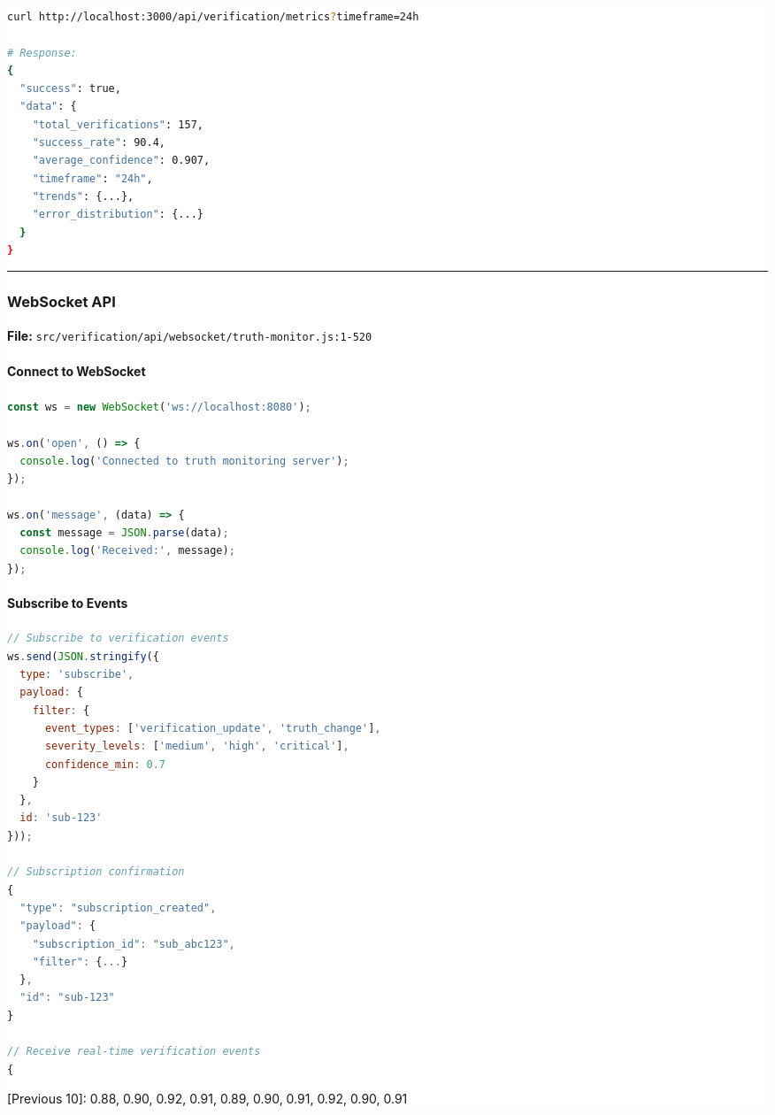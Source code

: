 ```bash
curl http://localhost:3000/api/verification/metrics?timeframe=24h

# Response:
{
  "success": true,
  "data": {
    "total_verifications": 157,
    "success_rate": 90.4,
    "average_confidence": 0.907,
    "timeframe": "24h",
    "trends": {...},
    "error_distribution": {...}
  }
}
```

---

### WebSocket API

**File:** `src/verification/api/websocket/truth-monitor.js:1-520`

#### Connect to WebSocket

```javascript
const ws = new WebSocket('ws://localhost:8080');

ws.on('open', () => {
  console.log('Connected to truth monitoring server');
});

ws.on('message', (data) => {
  const message = JSON.parse(data);
  console.log('Received:', message);
});
```

#### Subscribe to Events

```javascript
// Subscribe to verification events
ws.send(JSON.stringify({
  type: 'subscribe',
  payload: {
    filter: {
      event_types: ['verification_update', 'truth_change'],
      severity_levels: ['medium', 'high', 'critical'],
      confidence_min: 0.7
    }
  },
  id: 'sub-123'
}));

// Subscription confirmation
{
  "type": "subscription_created",
  "payload": {
    "subscription_id": "sub_abc123",
    "filter": {...}
  },
  "id": "sub-123"
}

// Receive real-time verification events
{
```

   [Previous 10]: 0.88, 0.90, 0.92, 0.91, 0.89, 0.90, 0.91, 0.92, 0.90, 0.91